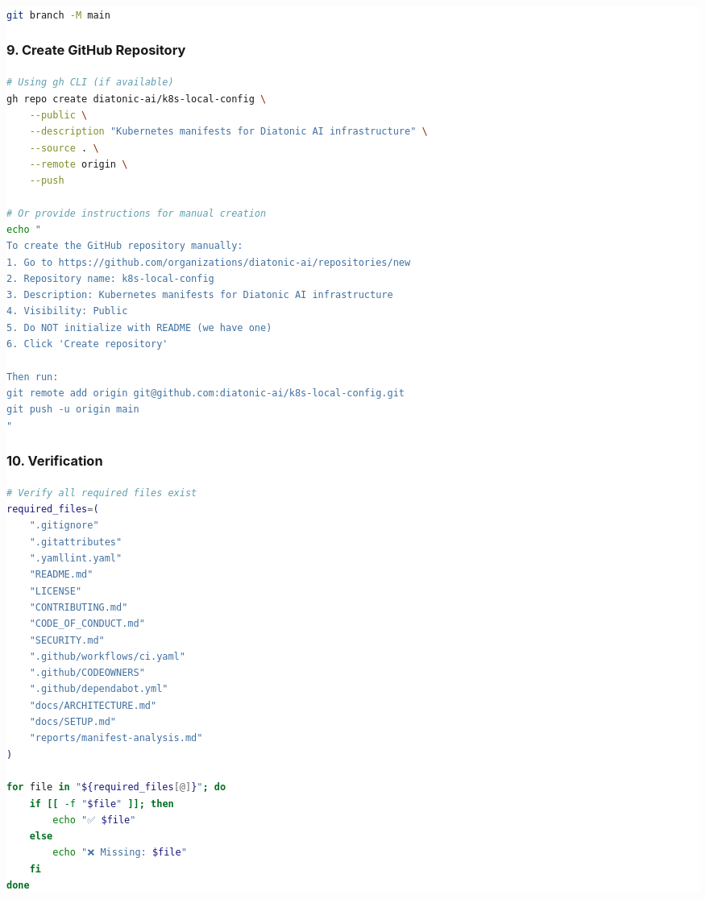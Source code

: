 ```bash
git branch -M main
```

### 9. Create GitHub Repository
```bash
# Using gh CLI (if available)
gh repo create diatonic-ai/k8s-local-config \
    --public \
    --description "Kubernetes manifests for Diatonic AI infrastructure" \
    --source . \
    --remote origin \
    --push

# Or provide instructions for manual creation
echo "
To create the GitHub repository manually:
1. Go to https://github.com/organizations/diatonic-ai/repositories/new
2. Repository name: k8s-local-config
3. Description: Kubernetes manifests for Diatonic AI infrastructure
4. Visibility: Public
5. Do NOT initialize with README (we have one)
6. Click 'Create repository'

Then run:
git remote add origin git@github.com:diatonic-ai/k8s-local-config.git
git push -u origin main
"
```

### 10. Verification
```bash
# Verify all required files exist
required_files=(
    ".gitignore"
    ".gitattributes"
    ".yamllint.yaml"
    "README.md"
    "LICENSE"
    "CONTRIBUTING.md"
    "CODE_OF_CONDUCT.md"
    "SECURITY.md"
    ".github/workflows/ci.yaml"
    ".github/CODEOWNERS"
    ".github/dependabot.yml"
    "docs/ARCHITECTURE.md"
    "docs/SETUP.md"
    "reports/manifest-analysis.md"
)

for file in "${required_files[@]}"; do
    if [[ -f "$file" ]]; then
        echo "✅ $file"
    else
        echo "❌ Missing: $file"
    fi
done
```
